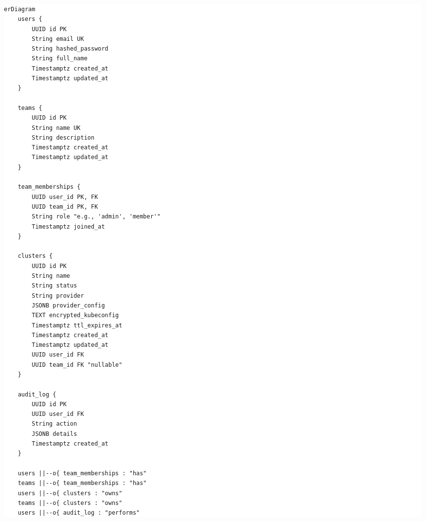 ```mermaid
erDiagram
    users {
        UUID id PK
        String email UK
        String hashed_password
        String full_name
        Timestamptz created_at
        Timestamptz updated_at
    }

    teams {
        UUID id PK
        String name UK
        String description
        Timestamptz created_at
        Timestamptz updated_at
    }

    team_memberships {
        UUID user_id PK, FK
        UUID team_id PK, FK
        String role "e.g., 'admin', 'member'"
        Timestamptz joined_at
    }

    clusters {
        UUID id PK
        String name
        String status
        String provider
        JSONB provider_config
        TEXT encrypted_kubeconfig
        Timestamptz ttl_expires_at
        Timestamptz created_at
        Timestamptz updated_at
        UUID user_id FK
        UUID team_id FK "nullable"
    }

    audit_log {
        UUID id PK
        UUID user_id FK
        String action
        JSONB details
        Timestamptz created_at
    }

    users ||--o{ team_memberships : "has"
    teams ||--o{ team_memberships : "has"
    users ||--o{ clusters : "owns"
    teams ||--o{ clusters : "owns"
    users ||--o{ audit_log : "performs"
```
